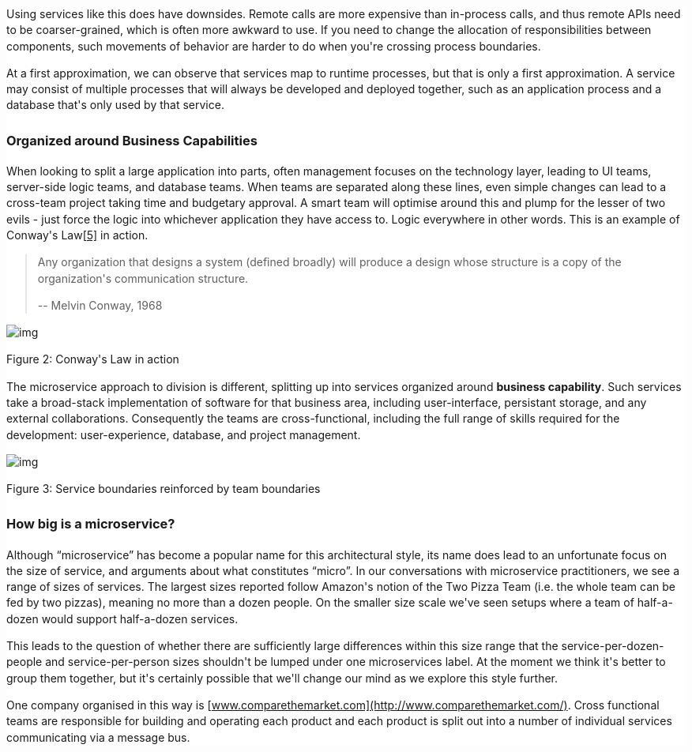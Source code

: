 Using services like this does have downsides. Remote calls are more expensive than in-process calls, and thus remote APIs need to be coarser-grained, which is often more awkward to use. If you need to change the allocation of responsibilities between components, such movements of behavior are harder to do when you're crossing process boundaries.

At a first approximation, we can observe that services map to runtime processes, but that is only a first approximation. A service may consist of multiple processes that will always be developed and deployed together, such as an application process and a database that's only used by that service.

### Organized around Business Capabilities

When looking to split a large application into parts, often management focuses on the technology layer, leading to UI teams, server-side logic teams, and database teams. When teams are separated along these lines, even simple changes can lead to a cross-team project taking time and budgetary approval. A smart team will optimise around this and plump for the lesser of two evils - just force the logic into whichever application they have access to. Logic everywhere in other words. This is an example of Conway's Law[[5\]](https://martinfowler.com/articles/microservices.html#footnote-conwayslaw) in action.

> Any organization that designs a system (defined broadly) will produce a design whose structure is a copy of the organization's communication structure.
>
> -- Melvin Conway, 1968

![img](https://martinfowler.com/articles/microservices/images/conways-law.png)

Figure 2: Conway's Law in action

The microservice approach to division is different, splitting up into services organized around **business capability**. Such services take a broad-stack implementation of software for that business area, including user-interface, persistant storage, and any external collaborations. Consequently the teams are cross-functional, including the full range of skills required for the development: user-experience, database, and project management.

![img](https://martinfowler.com/articles/microservices/images/PreferFunctionalStaffOrganization.png)

Figure 3: Service boundaries reinforced by team boundaries

### How big is a microservice?

Although “microservice” has become a popular name for this architectural style, its name does lead to an unfortunate focus on the size of service, and arguments about what constitutes “micro”. In our conversations with microservice practitioners, we see a range of sizes of services. The largest sizes reported follow Amazon's notion of the Two Pizza Team (i.e. the whole team can be fed by two pizzas), meaning no more than a dozen people. On the smaller size scale we've seen setups where a team of half-a-dozen would support half-a-dozen services.

This leads to the question of whether there are sufficiently large differences within this size range that the service-per-dozen-people and service-per-person sizes shouldn't be lumped under one microservices label. At the moment we think it's better to group them together, but it's certainly possible that we'll change our mind as we explore this style further.

One company organised in this way is [www.comparethemarket.com](http://www.comparethemarket.com/). Cross functional teams are responsible for building and operating each product and each product is split out into a number of individual services communicating via a message bus.
